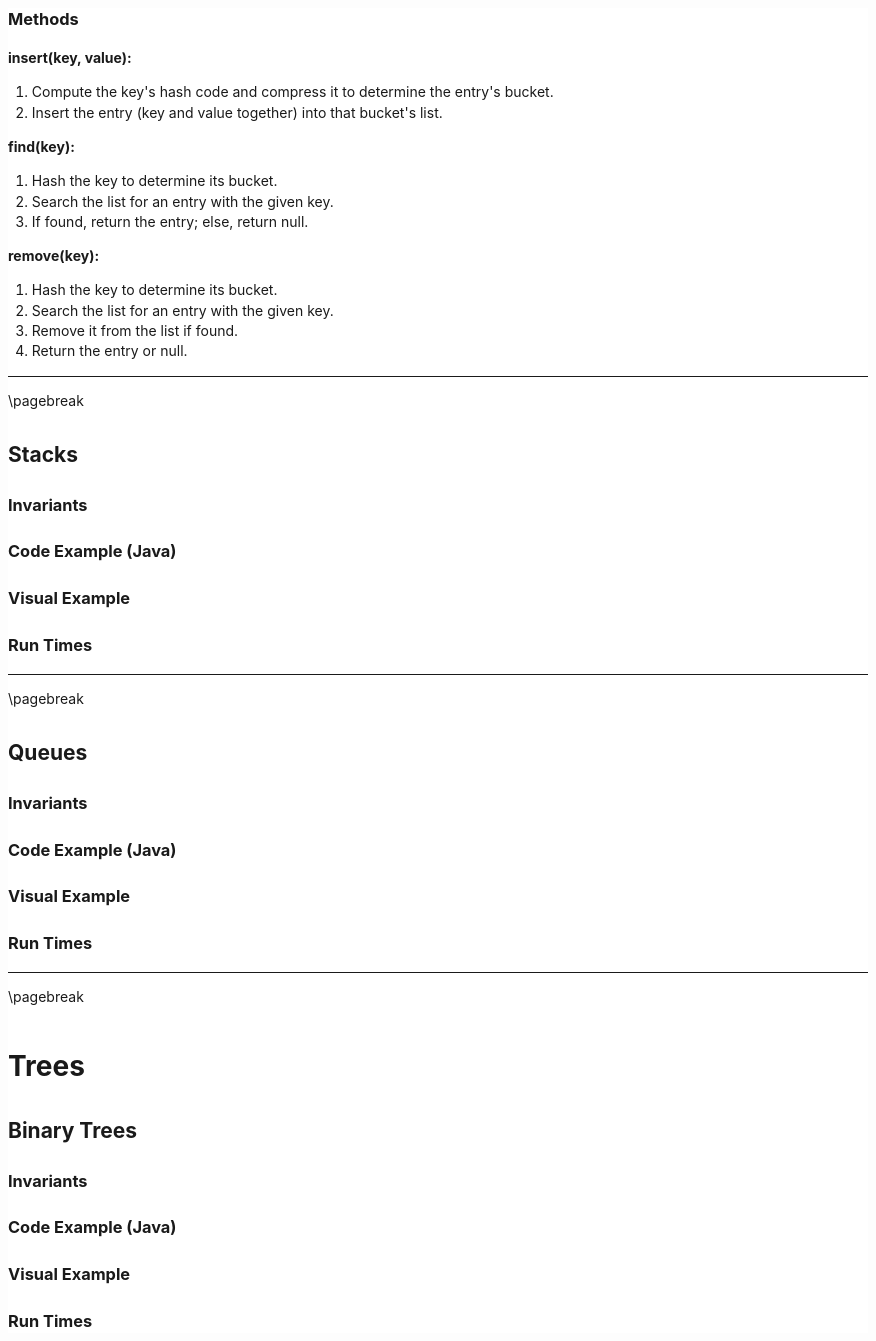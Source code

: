 ### Methods
**insert(key, value):**

1. Compute the key's hash code and compress it to determine the entry's bucket. 
2. Insert the entry (key and value together) into that bucket's list.

**find(key):**

1. Hash the key to determine its bucket. 
2. Search the list for an entry with the given key.  
3. If found, return the entry; else, return null.

**remove(key):**

1. Hash the key to determine its bucket. 
2. Search the list for an entry with the given key.  
3. Remove it from the list if found.  
4. Return the entry or null.

___
\pagebreak

## Stacks
### Invariants 
### Code Example (Java)
### Visual Example
### Run Times

___
\pagebreak

## Queues
### Invariants 
### Code Example (Java)
### Visual Example
### Run Times

___
\pagebreak

# Trees
## Binary Trees
### Invariants 
### Code Example (Java)
### Visual Example
### Run Times

